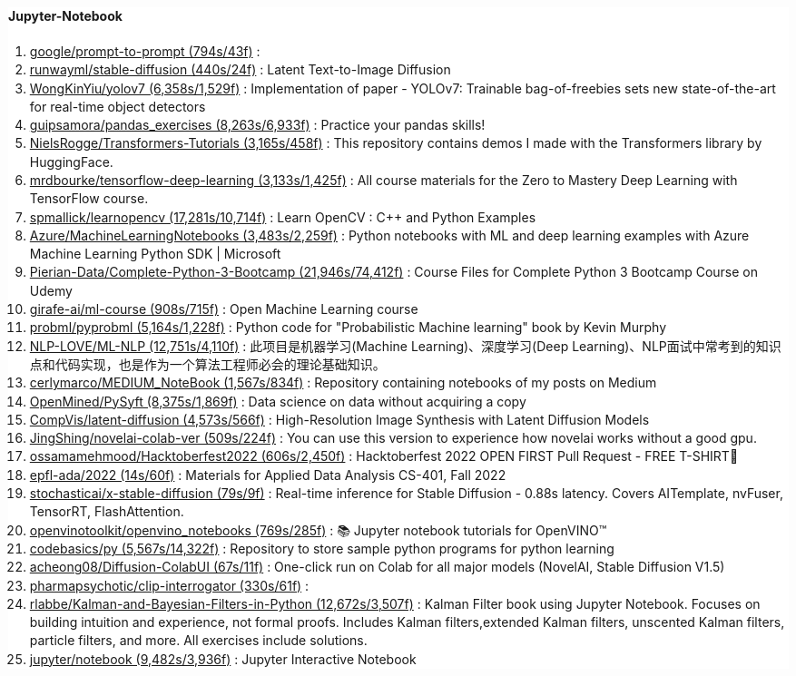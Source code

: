 #### Jupyter-Notebook
1. [google/prompt-to-prompt (794s/43f)](https://github.com/google/prompt-to-prompt) : 
2. [runwayml/stable-diffusion (440s/24f)](https://github.com/runwayml/stable-diffusion) : Latent Text-to-Image Diffusion
3. [WongKinYiu/yolov7 (6,358s/1,529f)](https://github.com/WongKinYiu/yolov7) : Implementation of paper - YOLOv7: Trainable bag-of-freebies sets new state-of-the-art for real-time object detectors
4. [guipsamora/pandas_exercises (8,263s/6,933f)](https://github.com/guipsamora/pandas_exercises) : Practice your pandas skills!
5. [NielsRogge/Transformers-Tutorials (3,165s/458f)](https://github.com/NielsRogge/Transformers-Tutorials) : This repository contains demos I made with the Transformers library by HuggingFace.
6. [mrdbourke/tensorflow-deep-learning (3,133s/1,425f)](https://github.com/mrdbourke/tensorflow-deep-learning) : All course materials for the Zero to Mastery Deep Learning with TensorFlow course.
7. [spmallick/learnopencv (17,281s/10,714f)](https://github.com/spmallick/learnopencv) : Learn OpenCV : C++ and Python Examples
8. [Azure/MachineLearningNotebooks (3,483s/2,259f)](https://github.com/Azure/MachineLearningNotebooks) : Python notebooks with ML and deep learning examples with Azure Machine Learning Python SDK | Microsoft
9. [Pierian-Data/Complete-Python-3-Bootcamp (21,946s/74,412f)](https://github.com/Pierian-Data/Complete-Python-3-Bootcamp) : Course Files for Complete Python 3 Bootcamp Course on Udemy
10. [girafe-ai/ml-course (908s/715f)](https://github.com/girafe-ai/ml-course) : Open Machine Learning course
11. [probml/pyprobml (5,164s/1,228f)](https://github.com/probml/pyprobml) : Python code for "Probabilistic Machine learning" book by Kevin Murphy
12. [NLP-LOVE/ML-NLP (12,751s/4,110f)](https://github.com/NLP-LOVE/ML-NLP) : 此项目是机器学习(Machine Learning)、深度学习(Deep Learning)、NLP面试中常考到的知识点和代码实现，也是作为一个算法工程师必会的理论基础知识。
13. [cerlymarco/MEDIUM_NoteBook (1,567s/834f)](https://github.com/cerlymarco/MEDIUM_NoteBook) : Repository containing notebooks of my posts on Medium
14. [OpenMined/PySyft (8,375s/1,869f)](https://github.com/OpenMined/PySyft) : Data science on data without acquiring a copy
15. [CompVis/latent-diffusion (4,573s/566f)](https://github.com/CompVis/latent-diffusion) : High-Resolution Image Synthesis with Latent Diffusion Models
16. [JingShing/novelai-colab-ver (509s/224f)](https://github.com/JingShing/novelai-colab-ver) : You can use this version to experience how novelai works without a good gpu.
17. [ossamamehmood/Hacktoberfest2022 (606s/2,450f)](https://github.com/ossamamehmood/Hacktoberfest2022) : Hacktoberfest 2022 OPEN FIRST Pull Request - FREE T-SHIRT🎉
18. [epfl-ada/2022 (14s/60f)](https://github.com/epfl-ada/2022) : Materials for Applied Data Analysis CS-401, Fall 2022
19. [stochasticai/x-stable-diffusion (79s/9f)](https://github.com/stochasticai/x-stable-diffusion) : Real-time inference for Stable Diffusion - 0.88s latency. Covers AITemplate, nvFuser, TensorRT, FlashAttention.
20. [openvinotoolkit/openvino_notebooks (769s/285f)](https://github.com/openvinotoolkit/openvino_notebooks) : 📚 Jupyter notebook tutorials for OpenVINO™
21. [codebasics/py (5,567s/14,322f)](https://github.com/codebasics/py) : Repository to store sample python programs for python learning
22. [acheong08/Diffusion-ColabUI (67s/11f)](https://github.com/acheong08/Diffusion-ColabUI) : One-click run on Colab for all major models (NovelAI, Stable Diffusion V1.5)
23. [pharmapsychotic/clip-interrogator (330s/61f)](https://github.com/pharmapsychotic/clip-interrogator) : 
24. [rlabbe/Kalman-and-Bayesian-Filters-in-Python (12,672s/3,507f)](https://github.com/rlabbe/Kalman-and-Bayesian-Filters-in-Python) : Kalman Filter book using Jupyter Notebook. Focuses on building intuition and experience, not formal proofs. Includes Kalman filters,extended Kalman filters, unscented Kalman filters, particle filters, and more. All exercises include solutions.
25. [jupyter/notebook (9,482s/3,936f)](https://github.com/jupyter/notebook) : Jupyter Interactive Notebook
